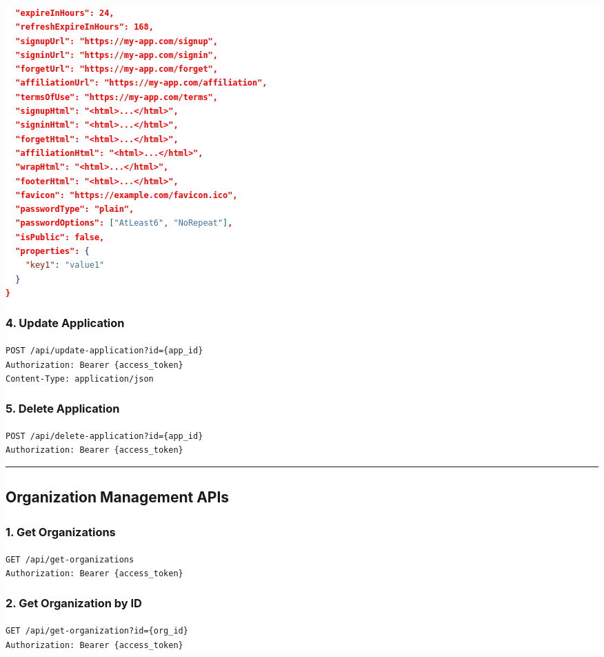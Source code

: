 ```json
  "expireInHours": 24,
  "refreshExpireInHours": 168,
  "signupUrl": "https://my-app.com/signup",
  "signinUrl": "https://my-app.com/signin",
  "forgetUrl": "https://my-app.com/forget",
  "affiliationUrl": "https://my-app.com/affiliation",
  "termsOfUse": "https://my-app.com/terms",
  "signupHtml": "<html>...</html>",
  "signinHtml": "<html>...</html>",
  "forgetHtml": "<html>...</html>",
  "affiliationHtml": "<html>...</html>",
  "wrapHtml": "<html>...</html>",
  "footerHtml": "<html>...</html>",
  "favicon": "https://example.com/favicon.ico",
  "passwordType": "plain",
  "passwordOptions": ["AtLeast6", "NoRepeat"],
  "isPublic": false,
  "properties": {
    "key1": "value1"
  }
}
```

### 4. Update Application

```http
POST /api/update-application?id={app_id}
Authorization: Bearer {access_token}
Content-Type: application/json
```

### 5. Delete Application

```http
POST /api/delete-application?id={app_id}
Authorization: Bearer {access_token}
```

---

## Organization Management APIs

### 1. Get Organizations

```http
GET /api/get-organizations
Authorization: Bearer {access_token}
```

### 2. Get Organization by ID

```http
GET /api/get-organization?id={org_id}
Authorization: Bearer {access_token}
```
